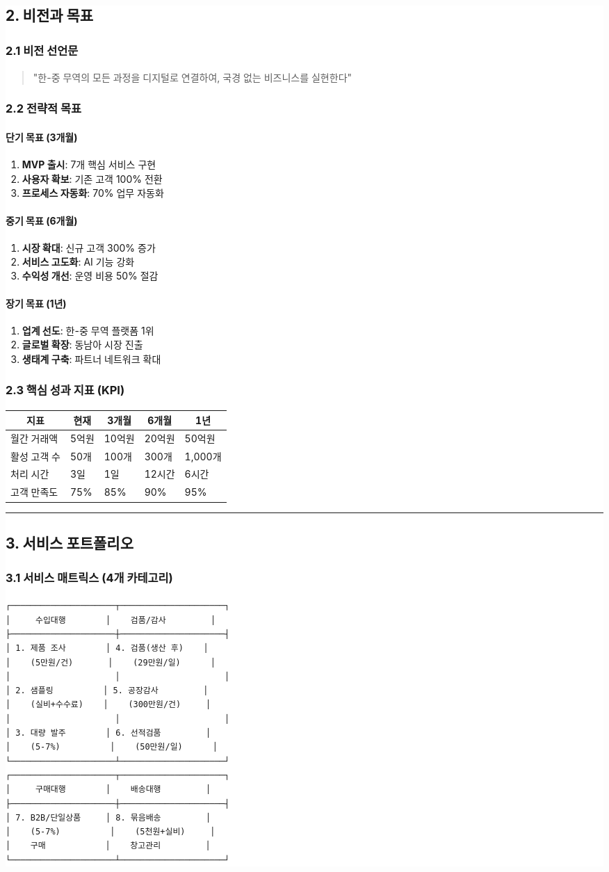 
## 2. 비전과 목표

### 2.1 비전 선언문
> "한-중 무역의 모든 과정을 디지털로 연결하여, 국경 없는 비즈니스를 실현한다"

### 2.2 전략적 목표

#### 단기 목표 (3개월)
1. **MVP 출시**: 7개 핵심 서비스 구현
2. **사용자 확보**: 기존 고객 100% 전환
3. **프로세스 자동화**: 70% 업무 자동화

#### 중기 목표 (6개월)
1. **시장 확대**: 신규 고객 300% 증가
2. **서비스 고도화**: AI 기능 강화
3. **수익성 개선**: 운영 비용 50% 절감

#### 장기 목표 (1년)
1. **업계 선도**: 한-중 무역 플랫폼 1위
2. **글로벌 확장**: 동남아 시장 진출
3. **생태계 구축**: 파트너 네트워크 확대

### 2.3 핵심 성과 지표 (KPI)
| 지표 | 현재 | 3개월 | 6개월 | 1년 |
|------|------|--------|--------|------|
| 월간 거래액 | 5억원 | 10억원 | 20억원 | 50억원 |
| 활성 고객 수 | 50개 | 100개 | 300개 | 1,000개 |
| 처리 시간 | 3일 | 1일 | 12시간 | 6시간 |
| 고객 만족도 | 75% | 85% | 90% | 95% |

---

## 3. 서비스 포트폴리오

### 3.1 서비스 매트릭스 (4개 카테고리)
```
┌─────────────────────┬─────────────────────┐
│     수입대행        │    검품/감사         │
├─────────────────────┼─────────────────────┤
│ 1. 제품 조사        │ 4. 검품(생산 후)    │
│    (5만원/건)       │    (29만원/일)      │
│                     │                     │
│ 2. 샘플링          │ 5. 공장감사         │
│    (실비+수수료)    │    (300만원/건)     │
│                     │                     │
│ 3. 대량 발주        │ 6. 선적검품         │
│    (5-7%)          │    (50만원/일)      │
└─────────────────────┴─────────────────────┘
┌─────────────────────┬─────────────────────┐
│     구매대행        │    배송대행         │
├─────────────────────┼─────────────────────┤
│ 7. B2B/단일상품     │ 8. 묶음배송         │
│    (5-7%)          │    (5천원+실비)     │
│    구매            │    창고관리         │
└─────────────────────┴─────────────────────┘
```
